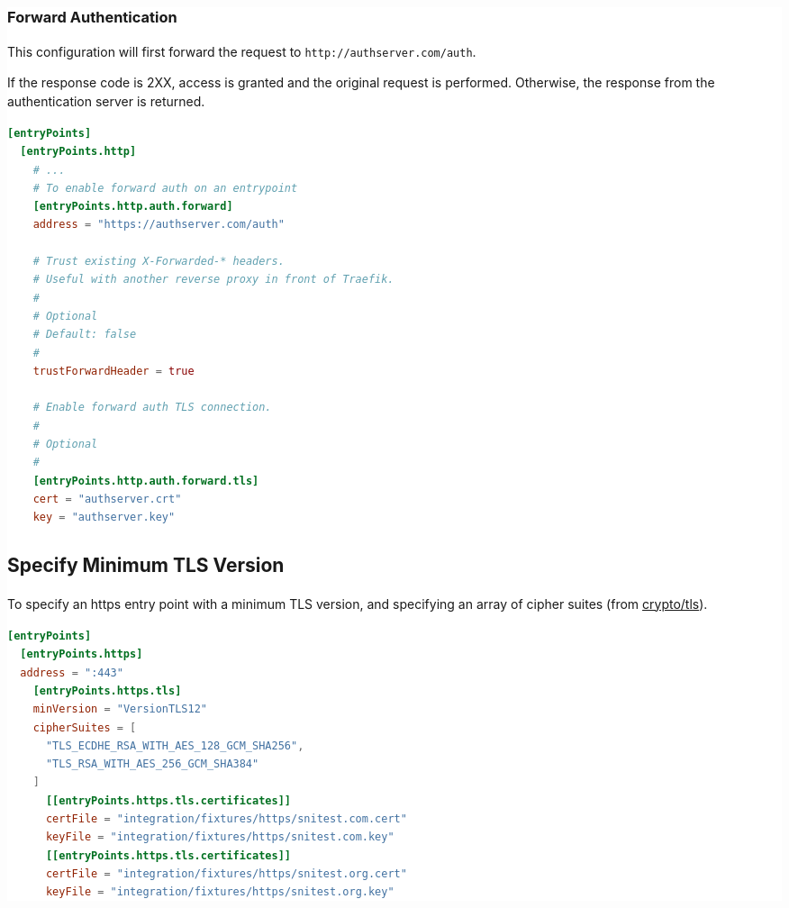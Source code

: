 ### Forward Authentication

This configuration will first forward the request to `http://authserver.com/auth`.

If the response code is 2XX, access is granted and the original request is performed.
Otherwise, the response from the authentication server is returned.

```toml
[entryPoints]
  [entryPoints.http]
    # ...
    # To enable forward auth on an entrypoint
    [entryPoints.http.auth.forward]
    address = "https://authserver.com/auth"

    # Trust existing X-Forwarded-* headers.
    # Useful with another reverse proxy in front of Traefik.
    #
    # Optional
    # Default: false
    #
    trustForwardHeader = true

    # Enable forward auth TLS connection.
    #
    # Optional
    #
    [entryPoints.http.auth.forward.tls]
    cert = "authserver.crt"
    key = "authserver.key"
```

## Specify Minimum TLS Version

To specify an https entry point with a minimum TLS version, and specifying an array of cipher suites (from [crypto/tls](https://godoc.org/crypto/tls#pkg-constants)).

```toml
[entryPoints]
  [entryPoints.https]
  address = ":443"
    [entryPoints.https.tls]
    minVersion = "VersionTLS12"
    cipherSuites = [
      "TLS_ECDHE_RSA_WITH_AES_128_GCM_SHA256",
      "TLS_RSA_WITH_AES_256_GCM_SHA384"
    ]
      [[entryPoints.https.tls.certificates]]
      certFile = "integration/fixtures/https/snitest.com.cert"
      keyFile = "integration/fixtures/https/snitest.com.key"
      [[entryPoints.https.tls.certificates]]
      certFile = "integration/fixtures/https/snitest.org.cert"
      keyFile = "integration/fixtures/https/snitest.org.key"
```
